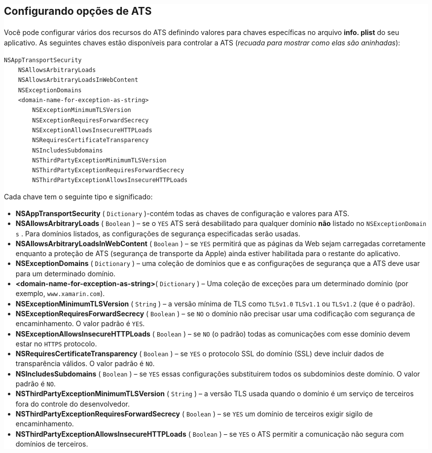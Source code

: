 <a name="config"></a>

## <a name="configuring-ats-options"></a>Configurando opções de ATS

Você pode configurar vários dos recursos do ATS definindo valores para chaves específicas no arquivo **info. plist** do seu aplicativo. As seguintes chaves estão disponíveis para controlar a ATS (_recuada para mostrar como elas são aninhadas_):

```
NSAppTransportSecurity
    NSAllowsArbitraryLoads
    NSAllowsArbitraryLoadsInWebContent
    NSExceptionDomains
    <domain-name-for-exception-as-string>
        NSExceptionMinimumTLSVersion
        NSExceptionRequiresForwardSecrecy
        NSExceptionAllowsInsecureHTTPLoads
        NSRequiresCertificateTransparency
        NSIncludesSubdomains
        NSThirdPartyExceptionMinimumTLSVersion
        NSThirdPartyExceptionRequiresForwardSecrecy
        NSThirdPartyExceptionAllowsInsecureHTTPLoads
```

Cada chave tem o seguinte tipo e significado:

- **NSAppTransportSecurity** ( `Dictionary` )-contém todas as chaves de configuração e valores para ATS.
- **NSAllowsArbitraryLoads** ( `Boolean` ) – se o `YES` ATS será desabilitado para qualquer domínio **não** listado no `NSExceptionDomains` . Para domínios listados, as configurações de segurança especificadas serão usadas.
- **NSAllowsArbitraryLoadsInWebContent** ( `Boolean` ) – se `YES` permitirá que as páginas da Web sejam carregadas corretamente enquanto a proteção de ATS (segurança de transporte da Apple) ainda estiver habilitada para o restante do aplicativo.
- **NSExceptionDomains** ( `Dictionary` ) – uma coleção de domínios que e as configurações de segurança que a ATS deve usar para um determinado domínio.
- **\<domain-name-for-exception-as-string>**( `Dictionary` ) – Uma coleção de exceções para um determinado domínio (por exemplo, `www.xamarin.com`).
- **NSExceptionMinimumTLSVersion** ( `String` ) – a versão mínima de TLS como `TLSv1.0` `TLSv1.1` ou `TLSv1.2` (que é o padrão).
- **NSExceptionRequiresForwardSecrecy** ( `Boolean` ) – se `NO` o domínio não precisar usar uma codificação com segurança de encaminhamento. O valor padrão é `YES`.
- **NSExceptionAllowsInsecureHTTPLoads** ( `Boolean` ) – se `NO` (o padrão) todas as comunicações com esse domínio devem estar no `HTTPS` protocolo.
- **NSRequiresCertificateTransparency** ( `Boolean` ) – se `YES` o protocolo SSL do domínio (SSL) deve incluir dados de transparência válidos. O valor padrão é `NO`.
- **NSIncludesSubdomains** ( `Boolean` ) – se `YES` essas configurações substituirem todos os subdomínios deste domínio. O valor padrão é `NO`.
- **NSThirdPartyExceptionMinimumTLSVersion** ( `String` ) – a versão TLS usada quando o domínio é um serviço de terceiros fora do controle do desenvolvedor.
- **NSThirdPartyExceptionRequiresForwardSecrecy** ( `Boolean` ) – se `YES` um domínio de terceiros exigir sigilo de encaminhamento.
- **NSThirdPartyExceptionAllowsInsecureHTTPLoads** ( `Boolean` ) – se `YES` o ATS permitir a comunicação não segura com domínios de terceiros.
